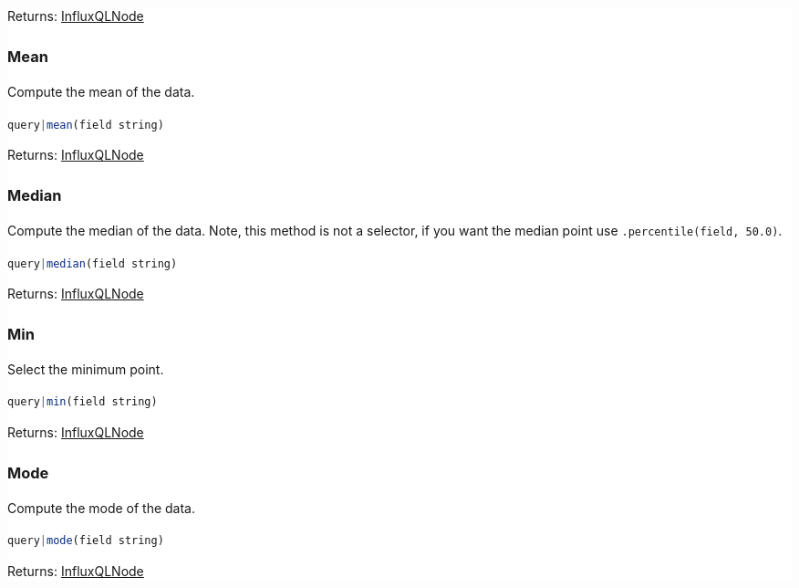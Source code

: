 Returns: [InfluxQLNode](/kapacitor/v1.4/nodes/influx_q_l_node/)

<a class="top" href="javascript:document.getElementsByClassName('article-heading')[0].scrollIntoView();" title="top"><span class="icon arrow-up"></span></a>

### Mean

Compute the mean of the data.


```javascript
query|mean(field string)
```

Returns: [InfluxQLNode](/kapacitor/v1.4/nodes/influx_q_l_node/)

<a class="top" href="javascript:document.getElementsByClassName('article-heading')[0].scrollIntoView();" title="top"><span class="icon arrow-up"></span></a>

### Median

Compute the median of the data. Note, this method is not a selector,
if you want the median point use `.percentile(field, 50.0)`.


```javascript
query|median(field string)
```

Returns: [InfluxQLNode](/kapacitor/v1.4/nodes/influx_q_l_node/)

<a class="top" href="javascript:document.getElementsByClassName('article-heading')[0].scrollIntoView();" title="top"><span class="icon arrow-up"></span></a>

### Min

Select the minimum point.


```javascript
query|min(field string)
```

Returns: [InfluxQLNode](/kapacitor/v1.4/nodes/influx_q_l_node/)

<a class="top" href="javascript:document.getElementsByClassName('article-heading')[0].scrollIntoView();" title="top"><span class="icon arrow-up"></span></a>

### Mode

Compute the mode of the data.


```javascript
query|mode(field string)
```

Returns: [InfluxQLNode](/kapacitor/v1.4/nodes/influx_q_l_node/)

<a class="top" href="javascript:document.getElementsByClassName('article-heading')[0].scrollIntoView();" title="top"><span class="icon arrow-up"></span></a>
